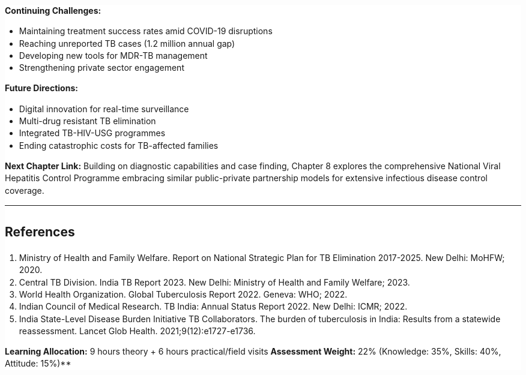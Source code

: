 **Continuing Challenges:**
- Maintaining treatment success rates amid COVID-19 disruptions
- Reaching unreported TB cases (1.2 million annual gap)
- Developing new tools for MDR-TB management
- Strengthening private sector engagement

**Future Directions:**
- Digital innovation for real-time surveillance
- Multi-drug resistant TB elimination
- Integrated TB-HIV-USG programmes
- Ending catastrophic costs for TB-affected families

**Next Chapter Link:** Building on diagnostic capabilities and case finding, Chapter 8 explores the comprehensive National Viral Hepatitis Control Programme embracing similar public-private partnership models for extensive infectious disease control coverage.

---

## References
1. Ministry of Health and Family Welfare. Report on National Strategic Plan for TB Elimination 2017-2025. New Delhi: MoHFW; 2020.
2. Central TB Division. India TB Report 2023. New Delhi: Ministry of Health and Family Welfare; 2023.
3. World Health Organization. Global Tuberculosis Report 2022. Geneva: WHO; 2022.
4. Indian Council of Medical Research. TB India: Annual Status Report 2022. New Delhi: ICMR; 2022.
5. India State-Level Disease Burden Initiative TB Collaborators. The burden of tuberculosis in India: Results from a statewide reassessment. Lancet Glob Health. 2021;9(12):e1727-e1736.

**Learning Allocation:** 9 hours theory + 6 hours practical/field visits
**Assessment Weight:** 22% (Knowledge: 35%, Skills: 40%, Attitude: 15%)**
